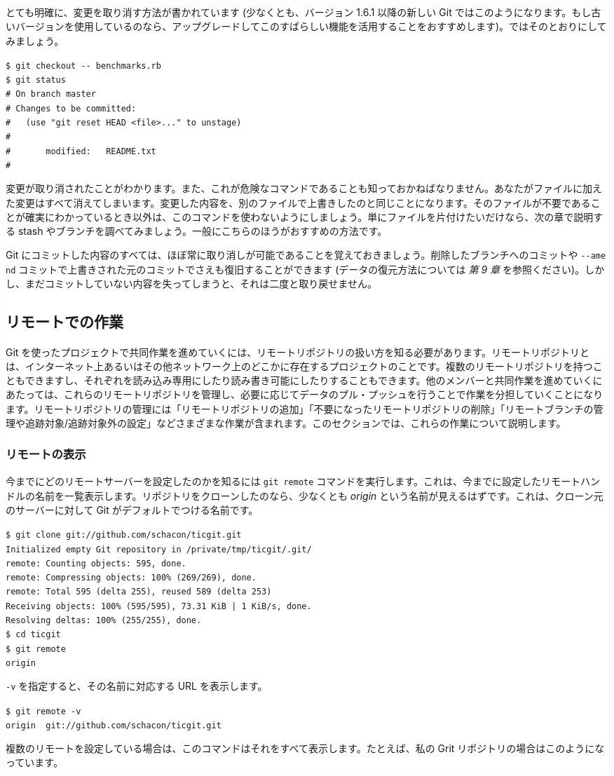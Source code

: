 とても明確に、変更を取り消す方法が書かれています (少なくとも、バージョン 1.6.1 以降の新しい Git ではこのようになります。もし古いバージョンを使用しているのなら、アップグレードしてこのすばらしい機能を活用することをおすすめします)。ではそのとおりにしてみましょう。

	$ git checkout -- benchmarks.rb
	$ git status
	# On branch master
	# Changes to be committed:
	#   (use "git reset HEAD <file>..." to unstage)
	#
	#       modified:   README.txt
	#

変更が取り消されたことがわかります。また、これが危険なコマンドであることも知っておかねばなりません。あなたがファイルに加えた変更はすべて消えてしまいます。変更した内容を、別のファイルで上書きしたのと同じことになります。そのファイルが不要であることが確実にわかっているとき以外は、このコマンドを使わないようにしましょう。単にファイルを片付けたいだけなら、次の章で説明する stash やブランチを調べてみましょう。一般にこちらのほうがおすすめの方法です。

Git にコミットした内容のすべては、ほぼ常に取り消しが可能であることを覚えておきましょう。削除したブランチへのコミットや `--amend` コミットで上書きされた元のコミットでさえも復旧することができます (データの復元方法については *第 9 章* を参照ください)。しかし、まだコミットしていない内容を失ってしまうと、それは二度と取り戻せません。

## リモートでの作業 ##

Git を使ったプロジェクトで共同作業を進めていくには、リモートリポジトリの扱い方を知る必要があります。リモートリポジトリとは、インターネット上あるいはその他ネットワーク上のどこかに存在するプロジェクトのことです。複数のリモートリポジトリを持つこともできますし、それぞれを読み込み専用にしたり読み書き可能にしたりすることもできます。他のメンバーと共同作業を進めていくにあたっては、これらのリモートリポジトリを管理し、必要に応じてデータのプル・プッシュを行うことで作業を分担していくことになります。リモートリポジトリの管理には「リモートリポジトリの追加」「不要になったリモートリポジトリの削除」「リモートブランチの管理や追跡対象/追跡対象外の設定」などさまざまな作業が含まれます。このセクションでは、これらの作業について説明します。

### リモートの表示 ###

今までにどのリモートサーバーを設定したのかを知るには `git remote` コマンドを実行します。これは、今までに設定したリモートハンドルの名前を一覧表示します。リポジトリをクローンしたのなら、少なくとも *origin* という名前が見えるはずです。これは、クローン元のサーバーに対して Git がデフォルトでつける名前です。

	$ git clone git://github.com/schacon/ticgit.git
	Initialized empty Git repository in /private/tmp/ticgit/.git/
	remote: Counting objects: 595, done.
	remote: Compressing objects: 100% (269/269), done.
	remote: Total 595 (delta 255), reused 589 (delta 253)
	Receiving objects: 100% (595/595), 73.31 KiB | 1 KiB/s, done.
	Resolving deltas: 100% (255/255), done.
	$ cd ticgit
	$ git remote 
	origin

`-v` を指定すると、その名前に対応する URL を表示します。

	$ git remote -v
	origin	git://github.com/schacon/ticgit.git

複数のリモートを設定している場合は、このコマンドはそれをすべて表示します。たとえば、私の Grit リポジトリの場合はこのようになっています。
